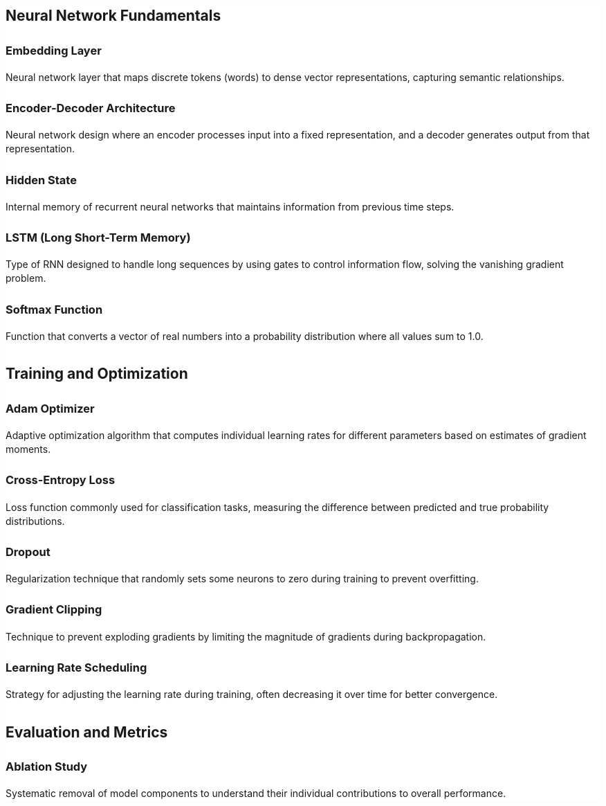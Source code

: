## **Neural Network Fundamentals**

### **Embedding Layer**
Neural network layer that maps discrete tokens (words) to dense vector representations, capturing semantic relationships.

### **Encoder-Decoder Architecture**
Neural network design where an encoder processes input into a fixed representation, and a decoder generates output from that representation.

### **Hidden State**
Internal memory of recurrent neural networks that maintains information from previous time steps.

### **LSTM (Long Short-Term Memory)**
Type of RNN designed to handle long sequences by using gates to control information flow, solving the vanishing gradient problem.

### **Softmax Function**
Function that converts a vector of real numbers into a probability distribution where all values sum to 1.0.

## **Training and Optimization**

### **Adam Optimizer**
Adaptive optimization algorithm that computes individual learning rates for different parameters based on estimates of gradient moments.

### **Cross-Entropy Loss**
Loss function commonly used for classification tasks, measuring the difference between predicted and true probability distributions.

### **Dropout**
Regularization technique that randomly sets some neurons to zero during training to prevent overfitting.

### **Gradient Clipping**
Technique to prevent exploding gradients by limiting the magnitude of gradients during backpropagation.

### **Learning Rate Scheduling**
Strategy for adjusting the learning rate during training, often decreasing it over time for better convergence.

## **Evaluation and Metrics**

### **Ablation Study**
Systematic removal of model components to understand their individual contributions to overall performance.
